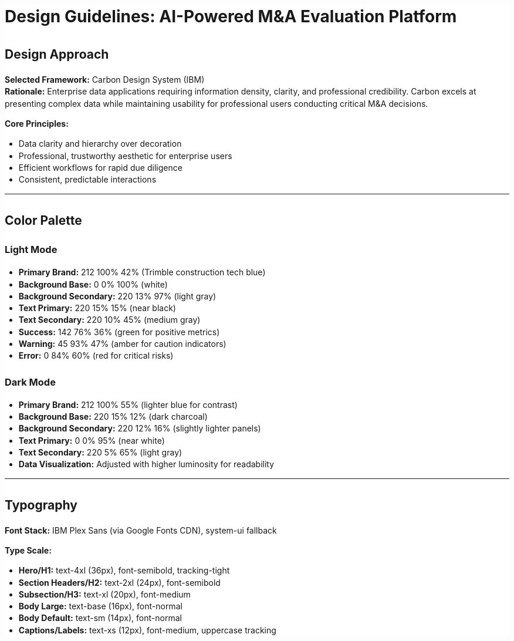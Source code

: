 # Design Guidelines: AI-Powered M&A Evaluation Platform

## Design Approach

**Selected Framework:** Carbon Design System (IBM)  
**Rationale:** Enterprise data applications requiring information density, clarity, and professional credibility. Carbon excels at presenting complex data while maintaining usability for professional users conducting critical M&A decisions.

**Core Principles:**
- Data clarity and hierarchy over decoration
- Professional, trustworthy aesthetic for enterprise users
- Efficient workflows for rapid due diligence
- Consistent, predictable interactions

---

## Color Palette

### Light Mode
- **Primary Brand:** 212 100% 42% (Trimble construction tech blue)
- **Background Base:** 0 0% 100% (white)
- **Background Secondary:** 220 13% 97% (light gray)
- **Text Primary:** 220 15% 15% (near black)
- **Text Secondary:** 220 10% 45% (medium gray)
- **Success:** 142 76% 36% (green for positive metrics)
- **Warning:** 45 93% 47% (amber for caution indicators)
- **Error:** 0 84% 60% (red for critical risks)

### Dark Mode
- **Primary Brand:** 212 100% 55% (lighter blue for contrast)
- **Background Base:** 220 15% 12% (dark charcoal)
- **Background Secondary:** 220 12% 16% (slightly lighter panels)
- **Text Primary:** 0 0% 95% (near white)
- **Text Secondary:** 220 5% 65% (light gray)
- **Data Visualization:** Adjusted with higher luminosity for readability

---

## Typography

**Font Stack:** IBM Plex Sans (via Google Fonts CDN), system-ui fallback

**Type Scale:**
- **Hero/H1:** text-4xl (36px), font-semibold, tracking-tight
- **Section Headers/H2:** text-2xl (24px), font-semibold
- **Subsection/H3:** text-xl (20px), font-medium
- **Body Large:** text-base (16px), font-normal
- **Body Default:** text-sm (14px), font-normal
- **Captions/Labels:** text-xs (12px), font-medium, uppercase tracking
